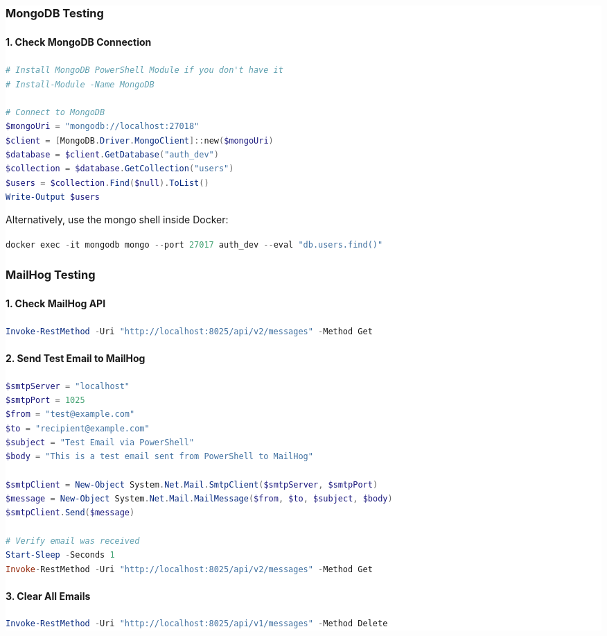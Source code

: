 ### MongoDB Testing

#### 1. Check MongoDB Connection

```powershell
# Install MongoDB PowerShell Module if you don't have it
# Install-Module -Name MongoDB

# Connect to MongoDB
$mongoUri = "mongodb://localhost:27018"
$client = [MongoDB.Driver.MongoClient]::new($mongoUri)
$database = $client.GetDatabase("auth_dev")
$collection = $database.GetCollection("users")
$users = $collection.Find($null).ToList()
Write-Output $users
```

Alternatively, use the mongo shell inside Docker:

```powershell
docker exec -it mongodb mongo --port 27017 auth_dev --eval "db.users.find()"
```

### MailHog Testing

#### 1. Check MailHog API

```powershell
Invoke-RestMethod -Uri "http://localhost:8025/api/v2/messages" -Method Get
```

#### 2. Send Test Email to MailHog

```powershell
$smtpServer = "localhost"
$smtpPort = 1025
$from = "test@example.com"
$to = "recipient@example.com"
$subject = "Test Email via PowerShell"
$body = "This is a test email sent from PowerShell to MailHog"

$smtpClient = New-Object System.Net.Mail.SmtpClient($smtpServer, $smtpPort)
$message = New-Object System.Net.Mail.MailMessage($from, $to, $subject, $body)
$smtpClient.Send($message)

# Verify email was received
Start-Sleep -Seconds 1
Invoke-RestMethod -Uri "http://localhost:8025/api/v2/messages" -Method Get
```

#### 3. Clear All Emails

```powershell
Invoke-RestMethod -Uri "http://localhost:8025/api/v1/messages" -Method Delete
```
